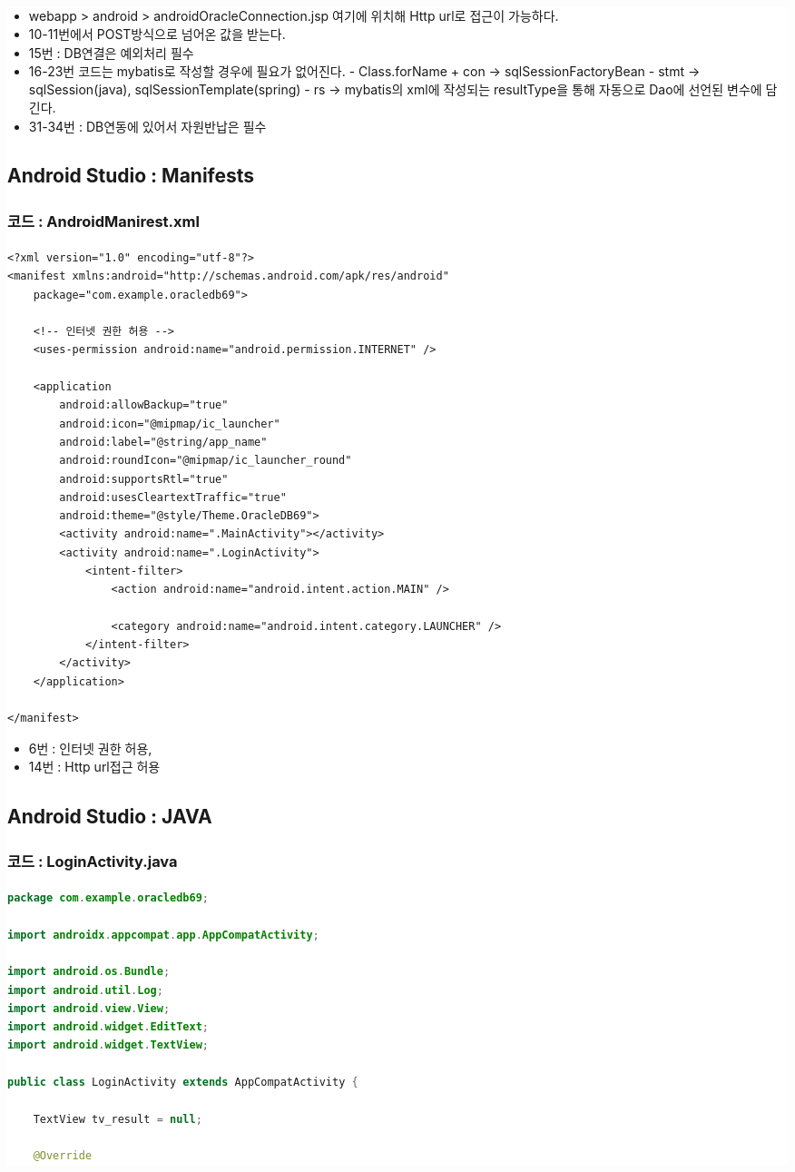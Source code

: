 * webapp &gt; android &gt; androidOracleConnection.jsp 여기에 위치해 Http url로 접근이 가능하다. 
* 10-11번에서 POST방식으로 넘어온 값을 받는다.
* 15번 : DB연결은 예외처리 필수
* 16-23번 코드는 mybatis로 작성할 경우에 필요가 없어진다. - Class.forName + con -&gt; sqlSessionFactoryBean - stmt -&gt; sqlSession\(java\), sqlSessionTemplate\(spring\) - rs -&gt; mybatis의 xml에 작성되는 resultType을 통해 자동으로 Dao에 선언된 변수에 담긴다.
* 31-34번 : DB연동에 있어서 자원반납은 필수

## Android Studio : Manifests

### 코드 : AndroidManirest.xml

```markup
<?xml version="1.0" encoding="utf-8"?>
<manifest xmlns:android="http://schemas.android.com/apk/res/android"
    package="com.example.oracledb69">

    <!-- 인터넷 권한 허용 -->
    <uses-permission android:name="android.permission.INTERNET" />

    <application
        android:allowBackup="true"
        android:icon="@mipmap/ic_launcher"
        android:label="@string/app_name"
        android:roundIcon="@mipmap/ic_launcher_round"
        android:supportsRtl="true"
        android:usesCleartextTraffic="true"
        android:theme="@style/Theme.OracleDB69">
        <activity android:name=".MainActivity"></activity>
        <activity android:name=".LoginActivity">
            <intent-filter>
                <action android:name="android.intent.action.MAIN" />

                <category android:name="android.intent.category.LAUNCHER" />
            </intent-filter>
        </activity>
    </application>

</manifest>
```

* 6번 : 인터넷 권한 허용,
* 14번 : Http url접근 허용

## Android Studio : JAVA

### 코드 : LoginActivity.java

```java
package com.example.oracledb69;

import androidx.appcompat.app.AppCompatActivity;

import android.os.Bundle;
import android.util.Log;
import android.view.View;
import android.widget.EditText;
import android.widget.TextView;

public class LoginActivity extends AppCompatActivity {

    TextView tv_result = null;

    @Override
```